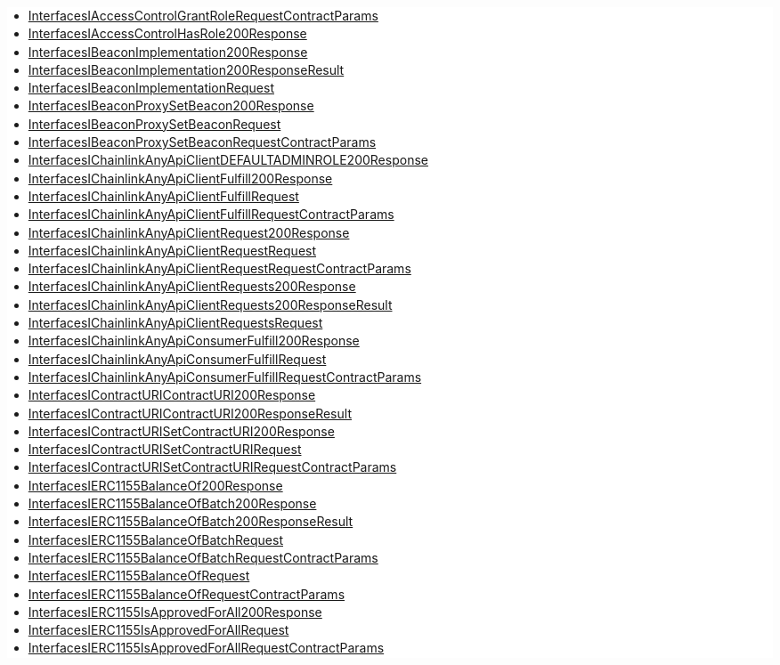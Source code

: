  - [InterfacesIAccessControlGrantRoleRequestContractParams](docs/InterfacesIAccessControlGrantRoleRequestContractParams.md)
 - [InterfacesIAccessControlHasRole200Response](docs/InterfacesIAccessControlHasRole200Response.md)
 - [InterfacesIBeaconImplementation200Response](docs/InterfacesIBeaconImplementation200Response.md)
 - [InterfacesIBeaconImplementation200ResponseResult](docs/InterfacesIBeaconImplementation200ResponseResult.md)
 - [InterfacesIBeaconImplementationRequest](docs/InterfacesIBeaconImplementationRequest.md)
 - [InterfacesIBeaconProxySetBeacon200Response](docs/InterfacesIBeaconProxySetBeacon200Response.md)
 - [InterfacesIBeaconProxySetBeaconRequest](docs/InterfacesIBeaconProxySetBeaconRequest.md)
 - [InterfacesIBeaconProxySetBeaconRequestContractParams](docs/InterfacesIBeaconProxySetBeaconRequestContractParams.md)
 - [InterfacesIChainlinkAnyApiClientDEFAULTADMINROLE200Response](docs/InterfacesIChainlinkAnyApiClientDEFAULTADMINROLE200Response.md)
 - [InterfacesIChainlinkAnyApiClientFulfill200Response](docs/InterfacesIChainlinkAnyApiClientFulfill200Response.md)
 - [InterfacesIChainlinkAnyApiClientFulfillRequest](docs/InterfacesIChainlinkAnyApiClientFulfillRequest.md)
 - [InterfacesIChainlinkAnyApiClientFulfillRequestContractParams](docs/InterfacesIChainlinkAnyApiClientFulfillRequestContractParams.md)
 - [InterfacesIChainlinkAnyApiClientRequest200Response](docs/InterfacesIChainlinkAnyApiClientRequest200Response.md)
 - [InterfacesIChainlinkAnyApiClientRequestRequest](docs/InterfacesIChainlinkAnyApiClientRequestRequest.md)
 - [InterfacesIChainlinkAnyApiClientRequestRequestContractParams](docs/InterfacesIChainlinkAnyApiClientRequestRequestContractParams.md)
 - [InterfacesIChainlinkAnyApiClientRequests200Response](docs/InterfacesIChainlinkAnyApiClientRequests200Response.md)
 - [InterfacesIChainlinkAnyApiClientRequests200ResponseResult](docs/InterfacesIChainlinkAnyApiClientRequests200ResponseResult.md)
 - [InterfacesIChainlinkAnyApiClientRequestsRequest](docs/InterfacesIChainlinkAnyApiClientRequestsRequest.md)
 - [InterfacesIChainlinkAnyApiConsumerFulfill200Response](docs/InterfacesIChainlinkAnyApiConsumerFulfill200Response.md)
 - [InterfacesIChainlinkAnyApiConsumerFulfillRequest](docs/InterfacesIChainlinkAnyApiConsumerFulfillRequest.md)
 - [InterfacesIChainlinkAnyApiConsumerFulfillRequestContractParams](docs/InterfacesIChainlinkAnyApiConsumerFulfillRequestContractParams.md)
 - [InterfacesIContractURIContractURI200Response](docs/InterfacesIContractURIContractURI200Response.md)
 - [InterfacesIContractURIContractURI200ResponseResult](docs/InterfacesIContractURIContractURI200ResponseResult.md)
 - [InterfacesIContractURISetContractURI200Response](docs/InterfacesIContractURISetContractURI200Response.md)
 - [InterfacesIContractURISetContractURIRequest](docs/InterfacesIContractURISetContractURIRequest.md)
 - [InterfacesIContractURISetContractURIRequestContractParams](docs/InterfacesIContractURISetContractURIRequestContractParams.md)
 - [InterfacesIERC1155BalanceOf200Response](docs/InterfacesIERC1155BalanceOf200Response.md)
 - [InterfacesIERC1155BalanceOfBatch200Response](docs/InterfacesIERC1155BalanceOfBatch200Response.md)
 - [InterfacesIERC1155BalanceOfBatch200ResponseResult](docs/InterfacesIERC1155BalanceOfBatch200ResponseResult.md)
 - [InterfacesIERC1155BalanceOfBatchRequest](docs/InterfacesIERC1155BalanceOfBatchRequest.md)
 - [InterfacesIERC1155BalanceOfBatchRequestContractParams](docs/InterfacesIERC1155BalanceOfBatchRequestContractParams.md)
 - [InterfacesIERC1155BalanceOfRequest](docs/InterfacesIERC1155BalanceOfRequest.md)
 - [InterfacesIERC1155BalanceOfRequestContractParams](docs/InterfacesIERC1155BalanceOfRequestContractParams.md)
 - [InterfacesIERC1155IsApprovedForAll200Response](docs/InterfacesIERC1155IsApprovedForAll200Response.md)
 - [InterfacesIERC1155IsApprovedForAllRequest](docs/InterfacesIERC1155IsApprovedForAllRequest.md)
 - [InterfacesIERC1155IsApprovedForAllRequestContractParams](docs/InterfacesIERC1155IsApprovedForAllRequestContractParams.md)